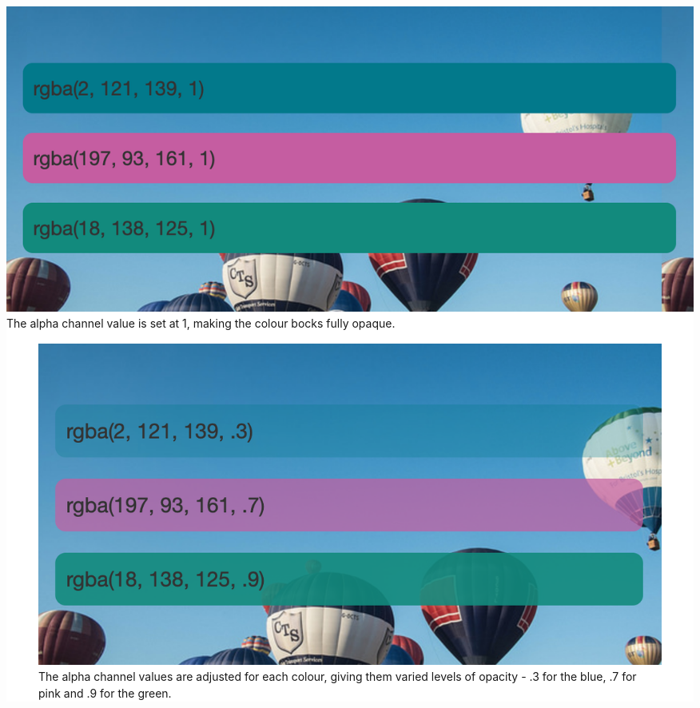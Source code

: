 <img src="media/rgba-1.png" alt="Example of three solid colour blocks sat over an image">
<figcaption>
The alpha channel value is set at 1, making the colour bocks fully opaque. 
</figcaption>
</figure>

<figure>
<img src="media/rgba.png" alt="Example of three opaque colour blocks sat over an image">
<figcaption>
The alpha channel values are adjusted for each colour, giving them varied levels of opacity - .3 for the blue, .7 for pink and .9 for the green.
</figcaption>
</figure>
